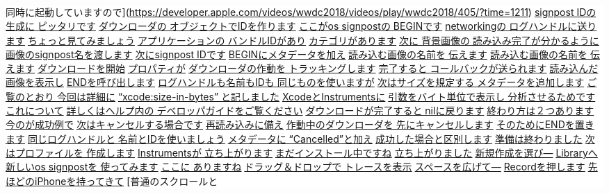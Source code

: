 同時に起動していますので](https://developer.apple.com/videos/wwdc2018/videos/play/wwdc2018/405/?time=1211) [signpost IDの生成に
ピッタリです](https://developer.apple.com/videos/wwdc2018/videos/play/wwdc2018/405/?time=1217) [ダウンローダの
オブジェクトでIDを作ります](https://developer.apple.com/videos/wwdc2018/videos/play/wwdc2018/405/?time=1220) [ここがos signpostの
BEGINです](https://developer.apple.com/videos/wwdc2018/videos/play/wwdc2018/405/?time=1226) [networkingの
ログハンドルに送ります](https://developer.apple.com/videos/wwdc2018/videos/play/wwdc2018/405/?time=1229) [ちょっと見てみましょう](https://developer.apple.com/videos/wwdc2018/videos/play/wwdc2018/405/?time=1232) [アプリケーションの
バンドルIDがあり](https://developer.apple.com/videos/wwdc2018/videos/play/wwdc2018/405/?time=1235) [カテゴリがあります](https://developer.apple.com/videos/wwdc2018/videos/play/wwdc2018/405/?time=1239) [次に 背景画像の
読み込み完了が分かるように](https://developer.apple.com/videos/wwdc2018/videos/play/wwdc2018/405/?time=1243) [画像のsignpost名を渡します](https://developer.apple.com/videos/wwdc2018/videos/play/wwdc2018/405/?time=1248) [次にsignpost IDです](https://developer.apple.com/videos/wwdc2018/videos/play/wwdc2018/405/?time=1251) [BEGINにメタデータを加え](https://developer.apple.com/videos/wwdc2018/videos/play/wwdc2018/405/?time=1254) [読み込む画像の名前を
伝えます](https://developer.apple.com/videos/wwdc2018/videos/play/wwdc2018/405/?time=1257) [読み込む画像の名前を
伝えます](https://developer.apple.com/videos/wwdc2018/videos/play/wwdc2018/405/?time=1257) [ダウンロードを開始](https://developer.apple.com/videos/wwdc2018/videos/play/wwdc2018/405/?time=1261) [プロパティが](https://developer.apple.com/videos/wwdc2018/videos/play/wwdc2018/405/?time=1263) [ダウンローダの作動を
トラッキングします](https://developer.apple.com/videos/wwdc2018/videos/play/wwdc2018/405/?time=1265) [完了すると
コールバックが送られます](https://developer.apple.com/videos/wwdc2018/videos/play/wwdc2018/405/?time=1269) [読み込んだ画像を表示し](https://developer.apple.com/videos/wwdc2018/videos/play/wwdc2018/405/?time=1273) [ENDを呼び出します](https://developer.apple.com/videos/wwdc2018/videos/play/wwdc2018/405/?time=1277) [ログハンドルも名前もIDも
同じものを使いますが](https://developer.apple.com/videos/wwdc2018/videos/play/wwdc2018/405/?time=1279) [次はサイズを規定する
メタデータを追加します](https://developer.apple.com/videos/wwdc2018/videos/play/wwdc2018/405/?time=1284) [ご覧のとおり 今回は詳細に](https://developer.apple.com/videos/wwdc2018/videos/play/wwdc2018/405/?time=1290) [“xcode:size-in-bytes”
と記しました](https://developer.apple.com/videos/wwdc2018/videos/play/wwdc2018/405/?time=1294) [XcodeとInstrumentsに](https://developer.apple.com/videos/wwdc2018/videos/play/wwdc2018/405/?time=1298) [引数をバイト単位で表示し
分析させるためです](https://developer.apple.com/videos/wwdc2018/videos/play/wwdc2018/405/?time=1301) [これについて](https://developer.apple.com/videos/wwdc2018/videos/play/wwdc2018/405/?time=1307) [詳しくはヘルプ内の
デベロッパガイドをご覧ください](https://developer.apple.com/videos/wwdc2018/videos/play/wwdc2018/405/?time=1309) [ダウンロードが完了すると
nilに戻ります](https://developer.apple.com/videos/wwdc2018/videos/play/wwdc2018/405/?time=1315) [終わり方は２つあります](https://developer.apple.com/videos/wwdc2018/videos/play/wwdc2018/405/?time=1320) [今のが成功例で](https://developer.apple.com/videos/wwdc2018/videos/play/wwdc2018/405/?time=1324) [次はキャンセルする場合です](https://developer.apple.com/videos/wwdc2018/videos/play/wwdc2018/405/?time=1325) [再読み込みに備え](https://developer.apple.com/videos/wwdc2018/videos/play/wwdc2018/405/?time=1328) [作動中のダウンローダを
先にキャンセルします](https://developer.apple.com/videos/wwdc2018/videos/play/wwdc2018/405/?time=1330) [そのためにENDを置きます](https://developer.apple.com/videos/wwdc2018/videos/play/wwdc2018/405/?time=1336) [同じログハンドルと
名前とIDを使いましょう](https://developer.apple.com/videos/wwdc2018/videos/play/wwdc2018/405/?time=1339) [メタデータに
“Cancelled”と加え](https://developer.apple.com/videos/wwdc2018/videos/play/wwdc2018/405/?time=1345) [成功した場合と区別します](https://developer.apple.com/videos/wwdc2018/videos/play/wwdc2018/405/?time=1348) [準備は終わりました](https://developer.apple.com/videos/wwdc2018/videos/play/wwdc2018/405/?time=1352) [次はプロファイルを
作成します](https://developer.apple.com/videos/wwdc2018/videos/play/wwdc2018/405/?time=1354) [Instrumentsが
立ち上がります](https://developer.apple.com/videos/wwdc2018/videos/play/wwdc2018/405/?time=1359) [まだインストール中ですね](https://developer.apple.com/videos/wwdc2018/videos/play/wwdc2018/405/?time=1362) [立ち上がりました](https://developer.apple.com/videos/wwdc2018/videos/play/wwdc2018/405/?time=1366) [新規作成を選び―](https://developer.apple.com/videos/wwdc2018/videos/play/wwdc2018/405/?time=1367) [Libraryへ](https://developer.apple.com/videos/wwdc2018/videos/play/wwdc2018/405/?time=1371) [新しいos signpostを
使ってみます](https://developer.apple.com/videos/wwdc2018/videos/play/wwdc2018/405/?time=1372) [ここに ありますね](https://developer.apple.com/videos/wwdc2018/videos/play/wwdc2018/405/?time=1376) [ドラッグ＆ドロップで
トレースを表示](https://developer.apple.com/videos/wwdc2018/videos/play/wwdc2018/405/?time=1380) [スペースを広げて―](https://developer.apple.com/videos/wwdc2018/videos/play/wwdc2018/405/?time=1384) [Recordを押します](https://developer.apple.com/videos/wwdc2018/videos/play/wwdc2018/405/?time=1386) [先ほどのiPhoneを持ってきて](https://developer.apple.com/videos/wwdc2018/videos/play/wwdc2018/405/?time=1389) [普通のスクロールと